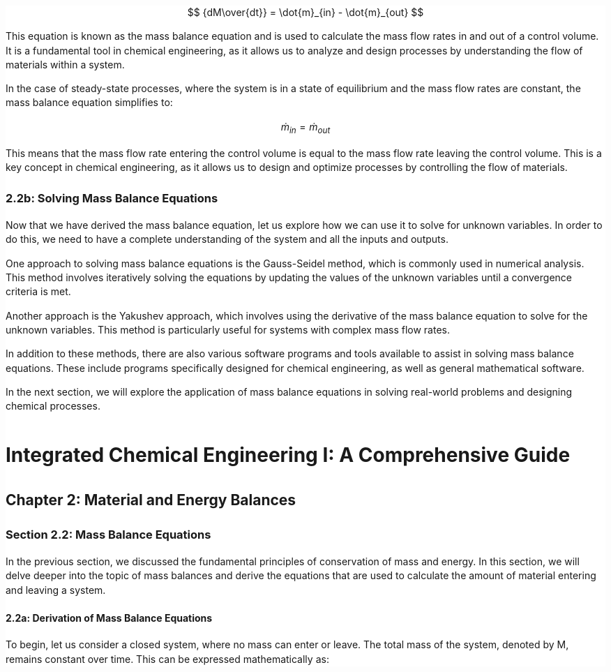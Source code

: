 $$
{dM\over{dt}} = \dot{m}_{in} - \dot{m}_{out}
$$

This equation is known as the mass balance equation and is used to calculate the mass flow rates in and out of a control volume. It is a fundamental tool in chemical engineering, as it allows us to analyze and design processes by understanding the flow of materials within a system.

In the case of steady-state processes, where the system is in a state of equilibrium and the mass flow rates are constant, the mass balance equation simplifies to:

$$
\dot{m}_{in} = \dot{m}_{out}
$$

This means that the mass flow rate entering the control volume is equal to the mass flow rate leaving the control volume. This is a key concept in chemical engineering, as it allows us to design and optimize processes by controlling the flow of materials.

### 2.2b: Solving Mass Balance Equations

Now that we have derived the mass balance equation, let us explore how we can use it to solve for unknown variables. In order to do this, we need to have a complete understanding of the system and all the inputs and outputs.

One approach to solving mass balance equations is the Gauss-Seidel method, which is commonly used in numerical analysis. This method involves iteratively solving the equations by updating the values of the unknown variables until a convergence criteria is met.

Another approach is the Yakushev approach, which involves using the derivative of the mass balance equation to solve for the unknown variables. This method is particularly useful for systems with complex mass flow rates.

In addition to these methods, there are also various software programs and tools available to assist in solving mass balance equations. These include programs specifically designed for chemical engineering, as well as general mathematical software.

In the next section, we will explore the application of mass balance equations in solving real-world problems and designing chemical processes. 


# Integrated Chemical Engineering I: A Comprehensive Guide

## Chapter 2: Material and Energy Balances

### Section 2.2: Mass Balance Equations

In the previous section, we discussed the fundamental principles of conservation of mass and energy. In this section, we will delve deeper into the topic of mass balances and derive the equations that are used to calculate the amount of material entering and leaving a system.

#### 2.2a: Derivation of Mass Balance Equations

To begin, let us consider a closed system, where no mass can enter or leave. The total mass of the system, denoted by M, remains constant over time. This can be expressed mathematically as:
